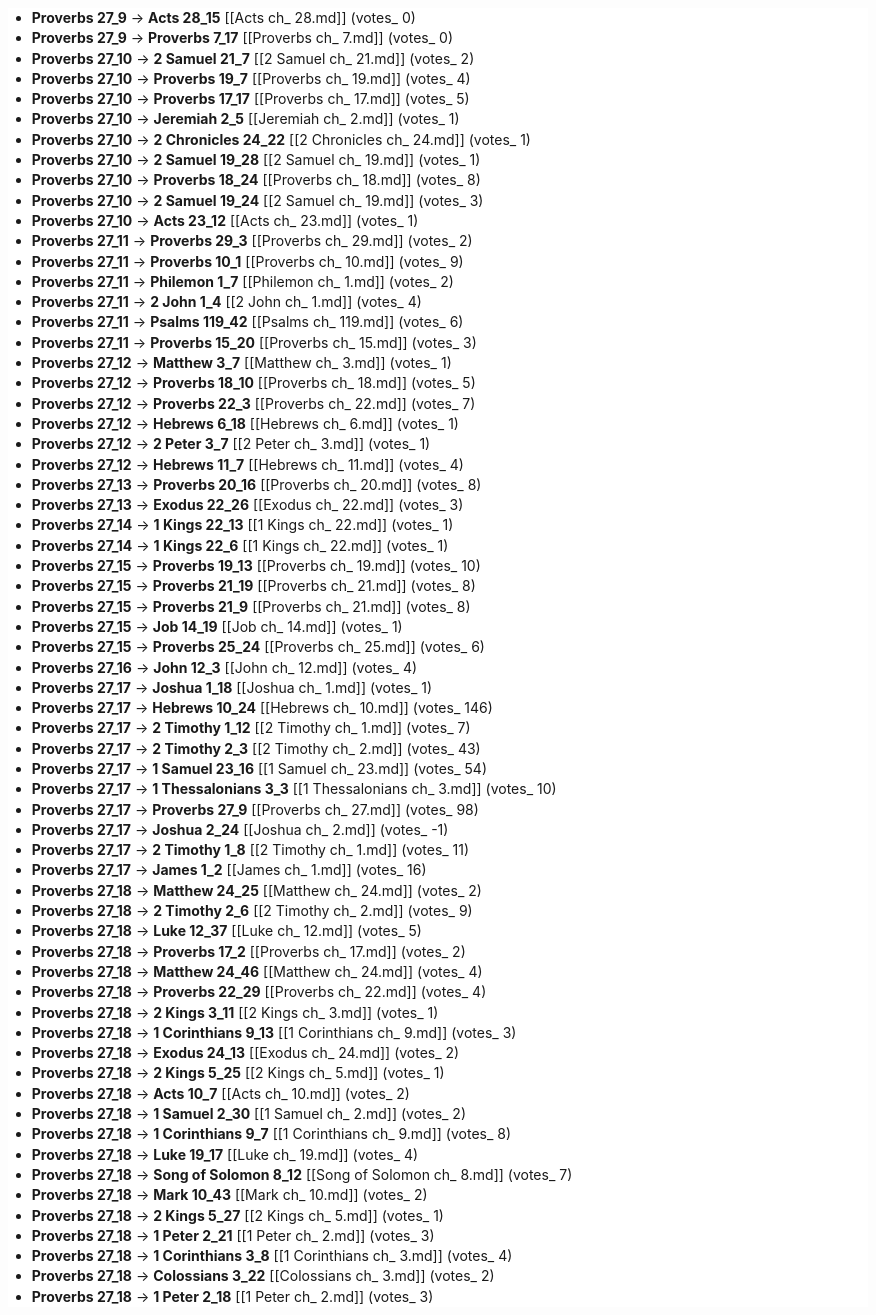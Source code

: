 - **Proverbs 27_9** → **Acts 28_15** [[Acts ch_ 28.md]] (votes_ 0)
- **Proverbs 27_9** → **Proverbs 7_17** [[Proverbs ch_ 7.md]] (votes_ 0)
- **Proverbs 27_10** → **2 Samuel 21_7** [[2 Samuel ch_ 21.md]] (votes_ 2)
- **Proverbs 27_10** → **Proverbs 19_7** [[Proverbs ch_ 19.md]] (votes_ 4)
- **Proverbs 27_10** → **Proverbs 17_17** [[Proverbs ch_ 17.md]] (votes_ 5)
- **Proverbs 27_10** → **Jeremiah 2_5** [[Jeremiah ch_ 2.md]] (votes_ 1)
- **Proverbs 27_10** → **2 Chronicles 24_22** [[2 Chronicles ch_ 24.md]] (votes_ 1)
- **Proverbs 27_10** → **2 Samuel 19_28** [[2 Samuel ch_ 19.md]] (votes_ 1)
- **Proverbs 27_10** → **Proverbs 18_24** [[Proverbs ch_ 18.md]] (votes_ 8)
- **Proverbs 27_10** → **2 Samuel 19_24** [[2 Samuel ch_ 19.md]] (votes_ 3)
- **Proverbs 27_10** → **Acts 23_12** [[Acts ch_ 23.md]] (votes_ 1)
- **Proverbs 27_11** → **Proverbs 29_3** [[Proverbs ch_ 29.md]] (votes_ 2)
- **Proverbs 27_11** → **Proverbs 10_1** [[Proverbs ch_ 10.md]] (votes_ 9)
- **Proverbs 27_11** → **Philemon 1_7** [[Philemon ch_ 1.md]] (votes_ 2)
- **Proverbs 27_11** → **2 John 1_4** [[2 John ch_ 1.md]] (votes_ 4)
- **Proverbs 27_11** → **Psalms 119_42** [[Psalms ch_ 119.md]] (votes_ 6)
- **Proverbs 27_11** → **Proverbs 15_20** [[Proverbs ch_ 15.md]] (votes_ 3)
- **Proverbs 27_12** → **Matthew 3_7** [[Matthew ch_ 3.md]] (votes_ 1)
- **Proverbs 27_12** → **Proverbs 18_10** [[Proverbs ch_ 18.md]] (votes_ 5)
- **Proverbs 27_12** → **Proverbs 22_3** [[Proverbs ch_ 22.md]] (votes_ 7)
- **Proverbs 27_12** → **Hebrews 6_18** [[Hebrews ch_ 6.md]] (votes_ 1)
- **Proverbs 27_12** → **2 Peter 3_7** [[2 Peter ch_ 3.md]] (votes_ 1)
- **Proverbs 27_12** → **Hebrews 11_7** [[Hebrews ch_ 11.md]] (votes_ 4)
- **Proverbs 27_13** → **Proverbs 20_16** [[Proverbs ch_ 20.md]] (votes_ 8)
- **Proverbs 27_13** → **Exodus 22_26** [[Exodus ch_ 22.md]] (votes_ 3)
- **Proverbs 27_14** → **1 Kings 22_13** [[1 Kings ch_ 22.md]] (votes_ 1)
- **Proverbs 27_14** → **1 Kings 22_6** [[1 Kings ch_ 22.md]] (votes_ 1)
- **Proverbs 27_15** → **Proverbs 19_13** [[Proverbs ch_ 19.md]] (votes_ 10)
- **Proverbs 27_15** → **Proverbs 21_19** [[Proverbs ch_ 21.md]] (votes_ 8)
- **Proverbs 27_15** → **Proverbs 21_9** [[Proverbs ch_ 21.md]] (votes_ 8)
- **Proverbs 27_15** → **Job 14_19** [[Job ch_ 14.md]] (votes_ 1)
- **Proverbs 27_15** → **Proverbs 25_24** [[Proverbs ch_ 25.md]] (votes_ 6)
- **Proverbs 27_16** → **John 12_3** [[John ch_ 12.md]] (votes_ 4)
- **Proverbs 27_17** → **Joshua 1_18** [[Joshua ch_ 1.md]] (votes_ 1)
- **Proverbs 27_17** → **Hebrews 10_24** [[Hebrews ch_ 10.md]] (votes_ 146)
- **Proverbs 27_17** → **2 Timothy 1_12** [[2 Timothy ch_ 1.md]] (votes_ 7)
- **Proverbs 27_17** → **2 Timothy 2_3** [[2 Timothy ch_ 2.md]] (votes_ 43)
- **Proverbs 27_17** → **1 Samuel 23_16** [[1 Samuel ch_ 23.md]] (votes_ 54)
- **Proverbs 27_17** → **1 Thessalonians 3_3** [[1 Thessalonians ch_ 3.md]] (votes_ 10)
- **Proverbs 27_17** → **Proverbs 27_9** [[Proverbs ch_ 27.md]] (votes_ 98)
- **Proverbs 27_17** → **Joshua 2_24** [[Joshua ch_ 2.md]] (votes_ -1)
- **Proverbs 27_17** → **2 Timothy 1_8** [[2 Timothy ch_ 1.md]] (votes_ 11)
- **Proverbs 27_17** → **James 1_2** [[James ch_ 1.md]] (votes_ 16)
- **Proverbs 27_18** → **Matthew 24_25** [[Matthew ch_ 24.md]] (votes_ 2)
- **Proverbs 27_18** → **2 Timothy 2_6** [[2 Timothy ch_ 2.md]] (votes_ 9)
- **Proverbs 27_18** → **Luke 12_37** [[Luke ch_ 12.md]] (votes_ 5)
- **Proverbs 27_18** → **Proverbs 17_2** [[Proverbs ch_ 17.md]] (votes_ 2)
- **Proverbs 27_18** → **Matthew 24_46** [[Matthew ch_ 24.md]] (votes_ 4)
- **Proverbs 27_18** → **Proverbs 22_29** [[Proverbs ch_ 22.md]] (votes_ 4)
- **Proverbs 27_18** → **2 Kings 3_11** [[2 Kings ch_ 3.md]] (votes_ 1)
- **Proverbs 27_18** → **1 Corinthians 9_13** [[1 Corinthians ch_ 9.md]] (votes_ 3)
- **Proverbs 27_18** → **Exodus 24_13** [[Exodus ch_ 24.md]] (votes_ 2)
- **Proverbs 27_18** → **2 Kings 5_25** [[2 Kings ch_ 5.md]] (votes_ 1)
- **Proverbs 27_18** → **Acts 10_7** [[Acts ch_ 10.md]] (votes_ 2)
- **Proverbs 27_18** → **1 Samuel 2_30** [[1 Samuel ch_ 2.md]] (votes_ 2)
- **Proverbs 27_18** → **1 Corinthians 9_7** [[1 Corinthians ch_ 9.md]] (votes_ 8)
- **Proverbs 27_18** → **Luke 19_17** [[Luke ch_ 19.md]] (votes_ 4)
- **Proverbs 27_18** → **Song of Solomon 8_12** [[Song of Solomon ch_ 8.md]] (votes_ 7)
- **Proverbs 27_18** → **Mark 10_43** [[Mark ch_ 10.md]] (votes_ 2)
- **Proverbs 27_18** → **2 Kings 5_27** [[2 Kings ch_ 5.md]] (votes_ 1)
- **Proverbs 27_18** → **1 Peter 2_21** [[1 Peter ch_ 2.md]] (votes_ 3)
- **Proverbs 27_18** → **1 Corinthians 3_8** [[1 Corinthians ch_ 3.md]] (votes_ 4)
- **Proverbs 27_18** → **Colossians 3_22** [[Colossians ch_ 3.md]] (votes_ 2)
- **Proverbs 27_18** → **1 Peter 2_18** [[1 Peter ch_ 2.md]] (votes_ 3)